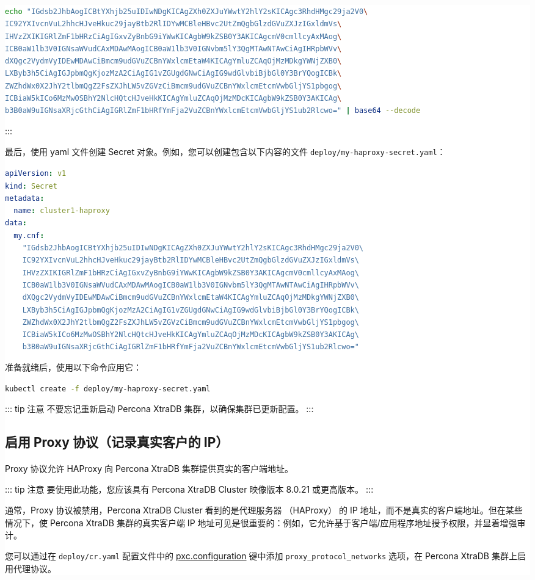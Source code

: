 ```bash
echo "IGdsb2JhbAogICBtYXhjb25uIDIwNDgKICAgZXh0ZXJuYWwtY2hlY2sKICAgc3RhdHMgc29ja2V0\
IC92YXIvcnVuL2hhcHJveHkuc29jayBtb2RlIDYwMCBleHBvc2UtZmQgbGlzdGVuZXJzIGxldmVs\
IHVzZXIKIGRlZmF1bHRzCiAgIGxvZyBnbG9iYWwKICAgbW9kZSB0Y3AKICAgcmV0cmllcyAxMAog\
ICB0aW1lb3V0IGNsaWVudCAxMDAwMAogICB0aW1lb3V0IGNvbm5lY3QgMTAwNTAwCiAgIHRpbWVv\
dXQgc2VydmVyIDEwMDAwCiBmcm9udGVuZCBnYWxlcmEtaW4KICAgYmluZCAqOjMzMDkgYWNjZXB0\
LXByb3h5CiAgIGJpbmQgKjozMzA2CiAgIG1vZGUgdGNwCiAgIG9wdGlvbiBjbGl0Y3BrYQogICBk\
ZWZhdWx0X2JhY2tlbmQgZ2FsZXJhLW5vZGVzCiBmcm9udGVuZCBnYWxlcmEtcmVwbGljYS1pbgog\
ICBiaW5kICo6MzMwOSBhY2NlcHQtcHJveHkKICAgYmluZCAqOjMzMDcKICAgbW9kZSB0Y3AKICAg\
b3B0aW9uIGNsaXRjcGthCiAgIGRlZmF1bHRfYmFja2VuZCBnYWxlcmEtcmVwbGljYS1ub2Rlcwo=" | base64 --decode
```

:::

最后，使用 yaml 文件创建 Secret 对象。例如，您可以创建包含以下内容的文件 `deploy/my-haproxy-secret.yaml`：

```yaml
apiVersion: v1
kind: Secret
metadata:
  name: cluster1-haproxy
data:
  my.cnf:
    "IGdsb2JhbAogICBtYXhjb25uIDIwNDgKICAgZXh0ZXJuYWwtY2hlY2sKICAgc3RhdHMgc29ja2V0\
    IC92YXIvcnVuL2hhcHJveHkuc29jayBtb2RlIDYwMCBleHBvc2UtZmQgbGlzdGVuZXJzIGxldmVs\
    IHVzZXIKIGRlZmF1bHRzCiAgIGxvZyBnbG9iYWwKICAgbW9kZSB0Y3AKICAgcmV0cmllcyAxMAog\
    ICB0aW1lb3V0IGNsaWVudCAxMDAwMAogICB0aW1lb3V0IGNvbm5lY3QgMTAwNTAwCiAgIHRpbWVv\
    dXQgc2VydmVyIDEwMDAwCiBmcm9udGVuZCBnYWxlcmEtaW4KICAgYmluZCAqOjMzMDkgYWNjZXB0\
    LXByb3h5CiAgIGJpbmQgKjozMzA2CiAgIG1vZGUgdGNwCiAgIG9wdGlvbiBjbGl0Y3BrYQogICBk\
    ZWZhdWx0X2JhY2tlbmQgZ2FsZXJhLW5vZGVzCiBmcm9udGVuZCBnYWxlcmEtcmVwbGljYS1pbgog\
    ICBiaW5kICo6MzMwOSBhY2NlcHQtcHJveHkKICAgYmluZCAqOjMzMDcKICAgbW9kZSB0Y3AKICAg\
    b3B0aW9uIGNsaXRjcGthCiAgIGRlZmF1bHRfYmFja2VuZCBnYWxlcmEtcmVwbGljYS1ub2Rlcwo="
```

准备就绪后，使用以下命令应用它：

```bash
kubectl create -f deploy/my-haproxy-secret.yaml
```

::: tip 注意
不要忘记重新启动 Percona XtraDB 集群，以确保集群已更新配置。
:::

## 启用 Proxy 协议（记录真实客户的 IP）

Proxy 协议允许 HAProxy 向 Percona XtraDB 集群提供真实的客户端地址。

::: tip 注意
要使用此功能，您应该具有 Percona XtraDB Cluster 映像版本 8.0.21 或更高版本。
:::

通常，Proxy 协议被禁用，Percona XtraDB Cluster 看到的是代理服务器 （HAProxy） 的 IP 地址，而不是真实的客户端地址。但在某些情况下，使 Percona XtraDB 集群的真实客户端 IP 地址可见是很重要的：例如，它允许基于客户端/应用程序地址授予权限，并显着增强审计。

您可以通过在 `deploy/cr.yaml` 配置文件中的 [pxc.configuration](https://docs.percona.com/percona-operator-for-mysql/pxc/operator.html#pxc-configuration) 键中添加 `proxy_protocol_networks` 选项，在 Percona XtraDB 集群上启用代理协议。
